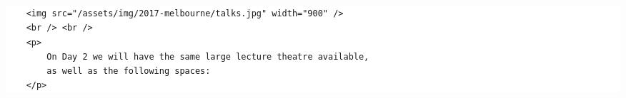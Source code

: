         <img src="/assets/img/2017-melbourne/talks.jpg" width="900" />
        <br /> <br />
        <p>
            On Day 2 we will have the same large lecture theatre available,
            as well as the following spaces:
        </p>